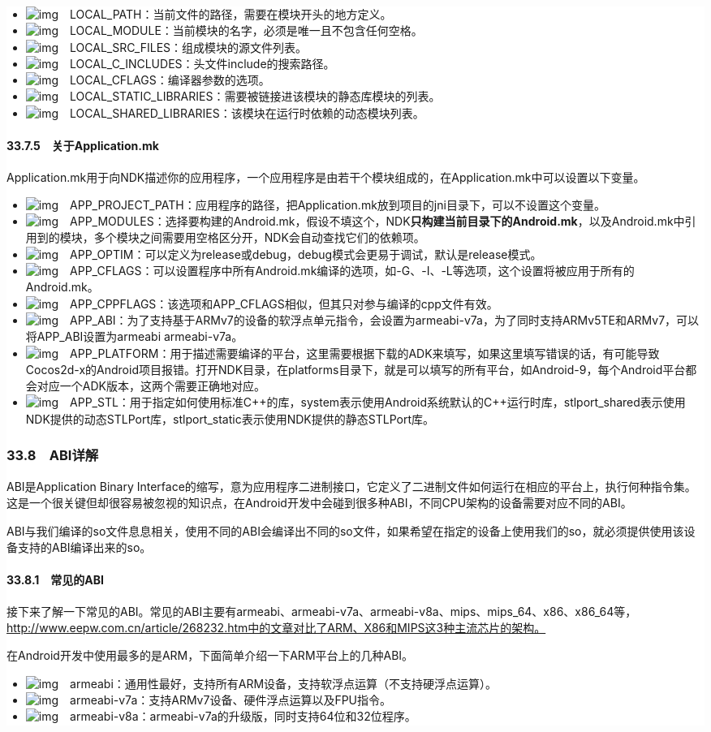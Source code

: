 - ![img](https://gitee.com/nlpleaf/PicGo/raw/master/20200621094533.jpeg)　LOCAL_PATH：当前文件的路径，需要在模块开头的地方定义。
- ![img](https://gitee.com/nlpleaf/PicGo/raw/master/20200621094533.jpeg)　LOCAL_MODULE：当前模块的名字，必须是唯一且不包含任何空格。
- ![img](https://gitee.com/nlpleaf/PicGo/raw/master/20200621094533.jpeg)　LOCAL_SRC_FILES：组成模块的源文件列表。
- ![img](https://gitee.com/nlpleaf/PicGo/raw/master/20200621094533.jpeg)　LOCAL_C_INCLUDES：头文件include的搜索路径。
- ![img](https://gitee.com/nlpleaf/PicGo/raw/master/20200621094533.jpeg)　LOCAL_CFLAGS：编译器参数的选项。
- ![img](https://gitee.com/nlpleaf/PicGo/raw/master/20200621094533.jpeg)　LOCAL_STATIC_LIBRARIES：需要被链接进该模块的静态库模块的列表。
- ![img](https://gitee.com/nlpleaf/PicGo/raw/master/20200621094533.jpeg)　LOCAL_SHARED_LIBRARIES：该模块在运行时依赖的动态模块列表。

#### 33.7.5　关于Application.mk

Application.mk用于向NDK描述你的应用程序，一个应用程序是由若干个模块组成的，在Application.mk中可以设置以下变量。

- ![img](https://gitee.com/nlpleaf/PicGo/raw/master/20200621094533.jpeg)　APP_PROJECT_PATH：应用程序的路径，把Application.mk放到项目的jni目录下，可以不设置这个变量。
- ![img](https://gitee.com/nlpleaf/PicGo/raw/master/20200621094533.jpeg)　APP_MODULES：选择要构建的Android.mk，假设不填这个，NDK**只构建当前目录下的Android.mk**，以及Android.mk中引用到的模块，多个模块之间需要用空格区分开，NDK会自动查找它们的依赖项。
- ![img](https://gitee.com/nlpleaf/PicGo/raw/master/20200621094533.jpeg)　APP_OPTIM：可以定义为release或debug，debug模式会更易于调试，默认是release模式。
- ![img](https://gitee.com/nlpleaf/PicGo/raw/master/20200621094533.jpeg)　APP_CFLAGS：可以设置程序中所有Android.mk编译的选项，如-G、-I、-L等选项，这个设置将被应用于所有的Android.mk。
- ![img](https://gitee.com/nlpleaf/PicGo/raw/master/20200621094533.jpeg)　APP_CPPFLAGS：该选项和APP_CFLAGS相似，但其只对参与编译的cpp文件有效。
- ![img](https://gitee.com/nlpleaf/PicGo/raw/master/20200621094533.jpeg)　APP_ABI：为了支持基于ARMv7的设备的软浮点单元指令，会设置为armeabi-v7a，为了同时支持ARMv5TE和ARMv7，可以将APP_ABI设置为armeabi armeabi-v7a。
- ![img](https://gitee.com/nlpleaf/PicGo/raw/master/20200621094533.jpeg)　APP_PLATFORM：用于描述需要编译的平台，这里需要根据下载的ADK来填写，如果这里填写错误的话，有可能导致Cocos2d-x的Android项目报错。打开NDK目录，在platforms目录下，就是可以填写的所有平台，如Android-9，每个Android平台都会对应一个ADK版本，这两个需要正确地对应。
- ![img](https://gitee.com/nlpleaf/PicGo/raw/master/20200621094533.jpeg)　APP_STL：用于指定如何使用标准C++的库，system表示使用Android系统默认的C++运行时库，stlport_shared表示使用NDK提供的动态STLPort库，stlport_static表示使用NDK提供的静态STLPort库。

### 33.8　ABI详解

ABI是Application Binary Interface的缩写，意为应用程序二进制接口，它定义了二进制文件如何运行在相应的平台上，执行何种指令集。这是一个很关键但却很容易被忽视的知识点，在Android开发中会碰到很多种ABI，不同CPU架构的设备需要对应不同的ABI。

ABI与我们编译的so文件息息相关，使用不同的ABI会编译出不同的so文件，如果希望在指定的设备上使用我们的so，就必须提供使用该设备支持的ABI编译出来的so。

#### 33.8.1　常见的ABI

接下来了解一下常见的ABI。常见的ABI主要有armeabi、armeabi-v7a、armeabi-v8a、mips、mips_64、x86、x86_64等，http://www.eepw.com.cn/article/268232.htm中的文章对比了ARM、X86和MIPS这3种主流芯片的架构。

在Android开发中使用最多的是ARM，下面简单介绍一下ARM平台上的几种ABI。

- ![img](https://gitee.com/nlpleaf/PicGo/raw/master/20200621094533.jpeg)　armeabi：通用性最好，支持所有ARM设备，支持软浮点运算（不支持硬浮点运算）。
- ![img](https://gitee.com/nlpleaf/PicGo/raw/master/20200621094533.jpeg)　armeabi-v7a：支持ARMv7设备、硬件浮点运算以及FPU指令。
- ![img](https://gitee.com/nlpleaf/PicGo/raw/master/20200621094533.jpeg)　armeabi-v8a：armeabi-v7a的升级版，同时支持64位和32位程序。
